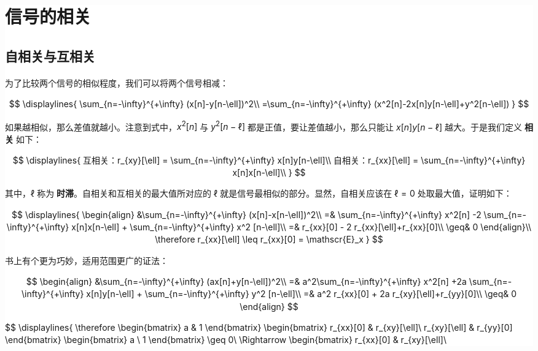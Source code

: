 # 信号的相关

## 自相关与互相关

为了比较两个信号的相似程度，我们可以将两个信号相减：

$$
\displaylines{
\sum_{n=-\infty}^{+\infty} (x[n]-y[n-\ell])^2\\
=\sum_{n=-\infty}^{+\infty} (x^2[n]-2x[n]y[n-\ell]+y^2[n-\ell])
}
$$

如果越相似，那么差值就越小。注意到式中，$x^2[n]$ 与 $y^2[n-\ell]$ 都是正值，要让差值越小，那么只能让 $x[n]y[n-\ell]$ 越大。于是我们定义 **相关** 如下：

$$
\displaylines{
互相关：r_{xy}[\ell] = \sum_{n=-\infty}^{+\infty} x[n]y[n-\ell]\\
自相关：r_{xx}[\ell] = \sum_{n=-\infty}^{+\infty} x[n]x[n-\ell]\\
}
$$

其中，$\ell$ 称为 **时滞**。自相关和互相关的最大值所对应的 $\ell$ 就是信号最相似的部分。显然，自相关应该在 $\ell=0$ 处取最大值，证明如下：

$$
\displaylines{
\begin{align}
&\sum_{n=-\infty}^{+\infty} (x[n]-x[n-\ell])^2\\
=& \sum_{n=-\infty}^{+\infty} x^2[n] -2 \sum_{n=-\infty}^{+\infty} x[n]x[n-\ell] + \sum_{n=-\infty}^{+\infty} x^2 [n-\ell]\\
=&  r_{xx}[0] - 2 r_{xx}[\ell]+r_{xx}[0]\\
\geq& 0
\end{align}\\
\therefore r_{xx}[\ell] \leq r_{xx}[0] = \mathscr{E}_x
}
$$

书上有个更为巧妙，适用范围更广的证法：

$$
\begin{align}
&\sum_{n=-\infty}^{+\infty} (ax[n]+y[n-\ell])^2\\
=& a^2\sum_{n=-\infty}^{+\infty} x^2[n] +2a \sum_{n=-\infty}^{+\infty} x[n]y[n-\ell] + \sum_{n=-\infty}^{+\infty} y^2 [n-\ell]\\
=&  a^2 r_{xx}[0] + 2a r_{xy}[\ell]+r_{yy}[0]\\
\geq& 0
\end{align}
$$

$$
\displaylines{
\therefore 
\begin{bmatrix}
a & 1
\end{bmatrix}
\begin{bmatrix}
r_{xx}[0] & r_{xy}[\ell]\\
r_{xy}[\ell] & r_{yy}[0]
\end{bmatrix}
\begin{bmatrix}
a \\ 1
\end{bmatrix} \geq 0\\
\Rightarrow 
\begin{bmatrix}
r_{xx}[0] & r_{xy}[\ell]\\

[^1]: 我们用 $\langle n \rangle_N$ 表示 $n \mod N$ ，某些教材（比如 Oppenheim 的教材）也将取模运算写作：$((n))_N$